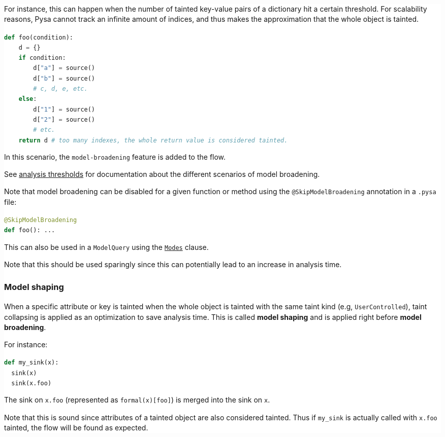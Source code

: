 For instance, this can happen when the number of tainted key-value pairs of a
dictionary hit a certain threshold. For scalability reasons, Pysa cannot track
an infinite amount of indices, and thus makes the approximation that the whole
object is tainted.

```python
def foo(condition):
    d = {}
    if condition:
        d["a"] = source()
        d["b"] = source()
        # c, d, e, etc.
    else:
        d["1"] = source()
        d["2"] = source()
        # etc.
    return d # too many indexes, the whole return value is considered tainted.
```

In this scenario, the `model-broadening` feature is added to the flow.

See [analysis thresholds](#analysis-thresholds) for documentation about the
different scenarios of model broadening.

Note that model broadening can be disabled for a given function or method using
the `@SkipModelBroadening` annotation in a `.pysa` file:
```python
@SkipModelBroadening
def foo(): ...
```

This can also be used in a `ModelQuery` using the
[`Modes`](pysa_model_dsl.md##models-for-setting-modes) clause.

Note that this should be used sparingly since this can potentially lead to an
increase in analysis time.

### Model shaping

When a specific attribute or key is tainted when the whole object is tainted
with the same taint kind (e.g, `UserControlled`), taint collapsing is applied
as an optimization to save analysis time. This is called **model shaping** and
is applied right before **model broadening**.

For instance:
```python
def my_sink(x):
  sink(x)
  sink(x.foo)
```

The sink on `x.foo` (represented as `formal(x)[foo]`) is merged into the sink
on `x`.

Note that this is sound since attributes of a tainted object are also considered
tainted. Thus if `my_sink` is actually called with `x.foo` tainted, the flow
will be found as expected.
